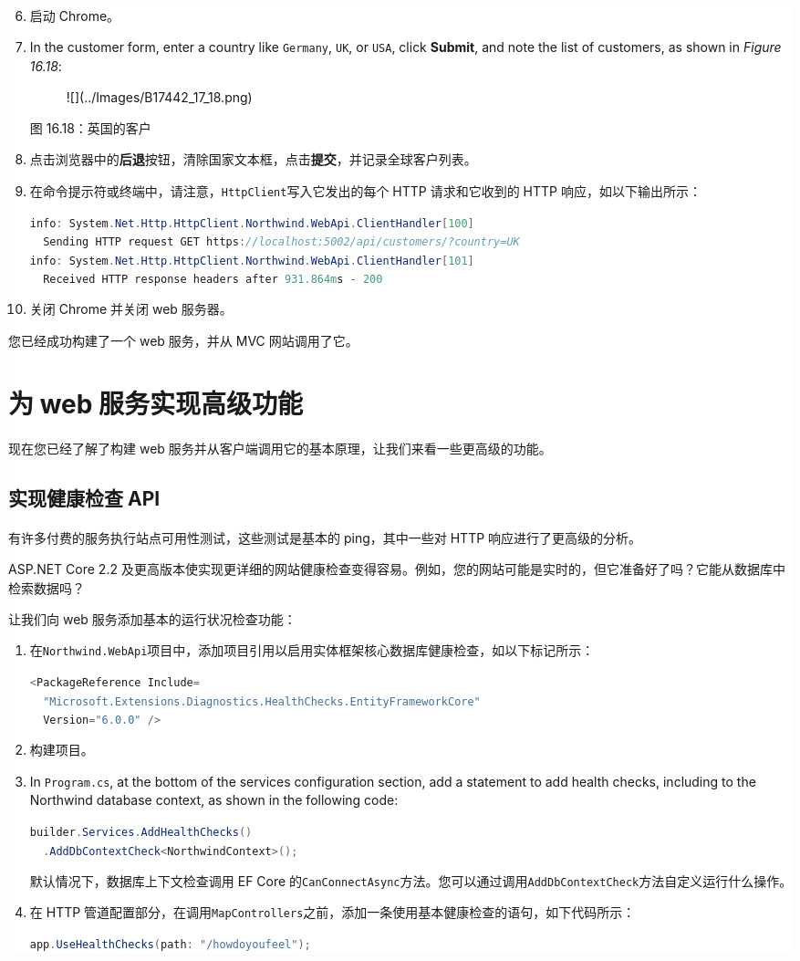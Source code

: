 6.  启动 Chrome。
7.  In the customer form, enter a country like `Germany`, `UK`, or `USA`, click **Submit**, and note the list of customers, as shown in *Figure 16.18*:

    <figure class="mediaobject">![](../Images/B17442_17_18.png)</figure>

    图 16.18：英国的客户

8.  点击浏览器中的**后退**按钮，清除国家文本框，点击**提交**，并记录全球客户列表。
9.  在命令提示符或终端中，请注意，`HttpClient`写入它发出的每个 HTTP 请求和它收到的 HTTP 响应，如以下输出所示：

    ```cs
    info: System.Net.Http.HttpClient.Northwind.WebApi.ClientHandler[100]
      Sending HTTP request GET https://localhost:5002/api/customers/?country=UK
    info: System.Net.Http.HttpClient.Northwind.WebApi.ClientHandler[101]
      Received HTTP response headers after 931.864ms - 200 
    ```

10.  关闭 Chrome 并关闭 web 服务器。

您已经成功构建了一个 web 服务，并从 MVC 网站调用了它。

# 为 web 服务实现高级功能

现在您已经了解了构建 web 服务并从客户端调用它的基本原理，让我们来看一些更高级的功能。

## 实现健康检查 API

有许多付费的服务执行站点可用性测试，这些测试是基本的 ping，其中一些对 HTTP 响应进行了更高级的分析。

ASP.NET Core 2.2 及更高版本使实现更详细的网站健康检查变得容易。例如，您的网站可能是实时的，但它准备好了吗？它能从数据库中检索数据吗？

让我们向 web 服务添加基本的运行状况检查功能：

1.  在`Northwind.WebApi`项目中，添加项目引用以启用实体框架核心数据库健康检查，如以下标记所示：

    ```cs
    <PackageReference Include=  
      "Microsoft.Extensions.Diagnostics.HealthChecks.EntityFrameworkCore"   
      Version="6.0.0" /> 
    ```

2.  构建项目。
3.  In `Program.cs`, at the bottom of the services configuration section, add a statement to add health checks, including to the Northwind database context, as shown in the following code:

    ```cs
    builder.Services.AddHealthChecks()
      .AddDbContextCheck<NorthwindContext>(); 
    ```

    默认情况下，数据库上下文检查调用 EF Core 的`CanConnectAsync`方法。您可以通过调用`AddDbContextCheck`方法自定义运行什么操作。

4.  在 HTTP 管道配置部分，在调用`MapControllers`之前，添加一条使用基本健康检查的语句，如下代码所示：

    ```cs
    app.UseHealthChecks(path: "/howdoyoufeel"); 
    ```
